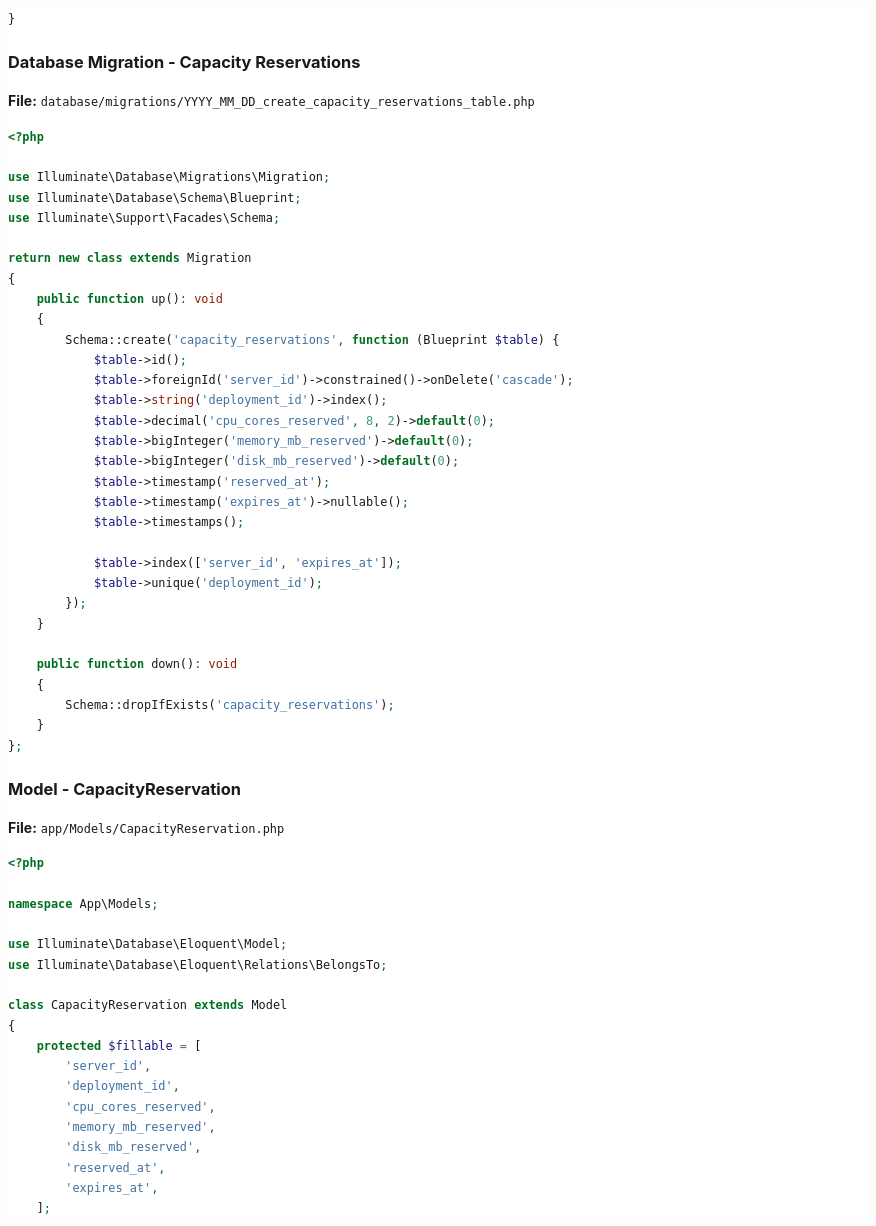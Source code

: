 ```php
}
```

### Database Migration - Capacity Reservations

**File:** `database/migrations/YYYY_MM_DD_create_capacity_reservations_table.php`

```php
<?php

use Illuminate\Database\Migrations\Migration;
use Illuminate\Database\Schema\Blueprint;
use Illuminate\Support\Facades\Schema;

return new class extends Migration
{
    public function up(): void
    {
        Schema::create('capacity_reservations', function (Blueprint $table) {
            $table->id();
            $table->foreignId('server_id')->constrained()->onDelete('cascade');
            $table->string('deployment_id')->index();
            $table->decimal('cpu_cores_reserved', 8, 2)->default(0);
            $table->bigInteger('memory_mb_reserved')->default(0);
            $table->bigInteger('disk_mb_reserved')->default(0);
            $table->timestamp('reserved_at');
            $table->timestamp('expires_at')->nullable();
            $table->timestamps();

            $table->index(['server_id', 'expires_at']);
            $table->unique('deployment_id');
        });
    }

    public function down(): void
    {
        Schema::dropIfExists('capacity_reservations');
    }
};
```

### Model - CapacityReservation

**File:** `app/Models/CapacityReservation.php`

```php
<?php

namespace App\Models;

use Illuminate\Database\Eloquent\Model;
use Illuminate\Database\Eloquent\Relations\BelongsTo;

class CapacityReservation extends Model
{
    protected $fillable = [
        'server_id',
        'deployment_id',
        'cpu_cores_reserved',
        'memory_mb_reserved',
        'disk_mb_reserved',
        'reserved_at',
        'expires_at',
    ];

```